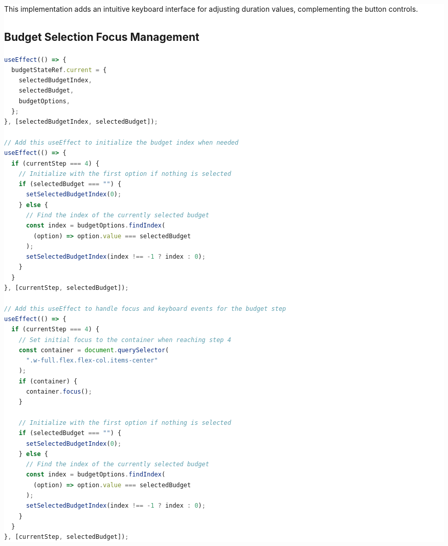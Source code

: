 This implementation adds an intuitive keyboard interface for adjusting duration values, complementing the button controls.

## Budget Selection Focus Management

```jsx
useEffect(() => {
  budgetStateRef.current = {
    selectedBudgetIndex,
    selectedBudget,
    budgetOptions,
  };
}, [selectedBudgetIndex, selectedBudget]);

// Add this useEffect to initialize the budget index when needed
useEffect(() => {
  if (currentStep === 4) {
    // Initialize with the first option if nothing is selected
    if (selectedBudget === "") {
      setSelectedBudgetIndex(0);
    } else {
      // Find the index of the currently selected budget
      const index = budgetOptions.findIndex(
        (option) => option.value === selectedBudget
      );
      setSelectedBudgetIndex(index !== -1 ? index : 0);
    }
  }
}, [currentStep, selectedBudget]);

// Add this useEffect to handle focus and keyboard events for the budget step
useEffect(() => {
  if (currentStep === 4) {
    // Set initial focus to the container when reaching step 4
    const container = document.querySelector(
      ".w-full.flex.flex-col.items-center"
    );
    if (container) {
      container.focus();
    }

    // Initialize with the first option if nothing is selected
    if (selectedBudget === "") {
      setSelectedBudgetIndex(0);
    } else {
      // Find the index of the currently selected budget
      const index = budgetOptions.findIndex(
        (option) => option.value === selectedBudget
      );
      setSelectedBudgetIndex(index !== -1 ? index : 0);
    }
  }
}, [currentStep, selectedBudget]);
```
